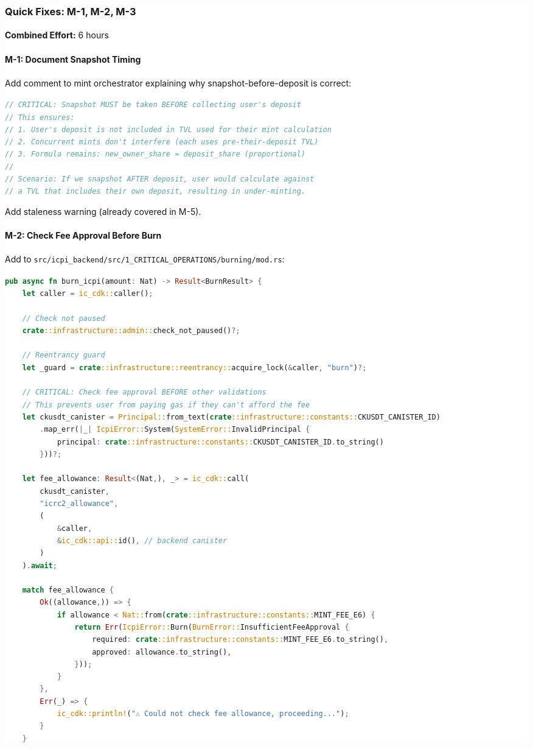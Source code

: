 ### Quick Fixes: M-1, M-2, M-3

**Combined Effort:** 6 hours

#### M-1: Document Snapshot Timing

Add comment to mint orchestrator explaining why snapshot-before-deposit is correct:

```rust
// CRITICAL: Snapshot MUST be taken BEFORE collecting user's deposit
// This ensures:
// 1. User's deposit is not included in TVL used for their mint calculation
// 2. Concurrent mints don't interfere (each uses pre-their-deposit TVL)
// 3. Formula remains: new_owner_share = deposit_share (proportional)
//
// Scenario: If we snapshot AFTER deposit, user would calculate against
// a TVL that includes their own deposit, resulting in under-minting.
```

Add staleness warning (already covered in M-5).

#### M-2: Check Fee Approval Before Burn

Add to `src/icpi_backend/src/1_CRITICAL_OPERATIONS/burning/mod.rs`:

```rust
pub async fn burn_icpi(amount: Nat) -> Result<BurnResult> {
    let caller = ic_cdk::caller();

    // Check not paused
    crate::infrastructure::admin::check_not_paused()?;

    // Reentrancy guard
    let _guard = crate::infrastructure::reentrancy::acquire_lock(&caller, "burn")?;

    // CRITICAL: Check fee approval BEFORE other validations
    // This prevents user from paying gas if they can't afford the fee
    let ckusdt_canister = Principal::from_text(crate::infrastructure::constants::CKUSDT_CANISTER_ID)
        .map_err(|_| IcpiError::System(SystemError::InvalidPrincipal {
            principal: crate::infrastructure::constants::CKUSDT_CANISTER_ID.to_string()
        }))?;

    let fee_allowance: Result<(Nat,), _> = ic_cdk::call(
        ckusdt_canister,
        "icrc2_allowance",
        (
            &caller,
            &ic_cdk::api::id(), // backend canister
        )
    ).await;

    match fee_allowance {
        Ok((allowance,)) => {
            if allowance < Nat::from(crate::infrastructure::constants::MINT_FEE_E6) {
                return Err(IcpiError::Burn(BurnError::InsufficientFeeApproval {
                    required: crate::infrastructure::constants::MINT_FEE_E6.to_string(),
                    approved: allowance.to_string(),
                }));
            }
        },
        Err(_) => {
            ic_cdk::println!("⚠️ Could not check fee allowance, proceeding...");
        }
    }

```